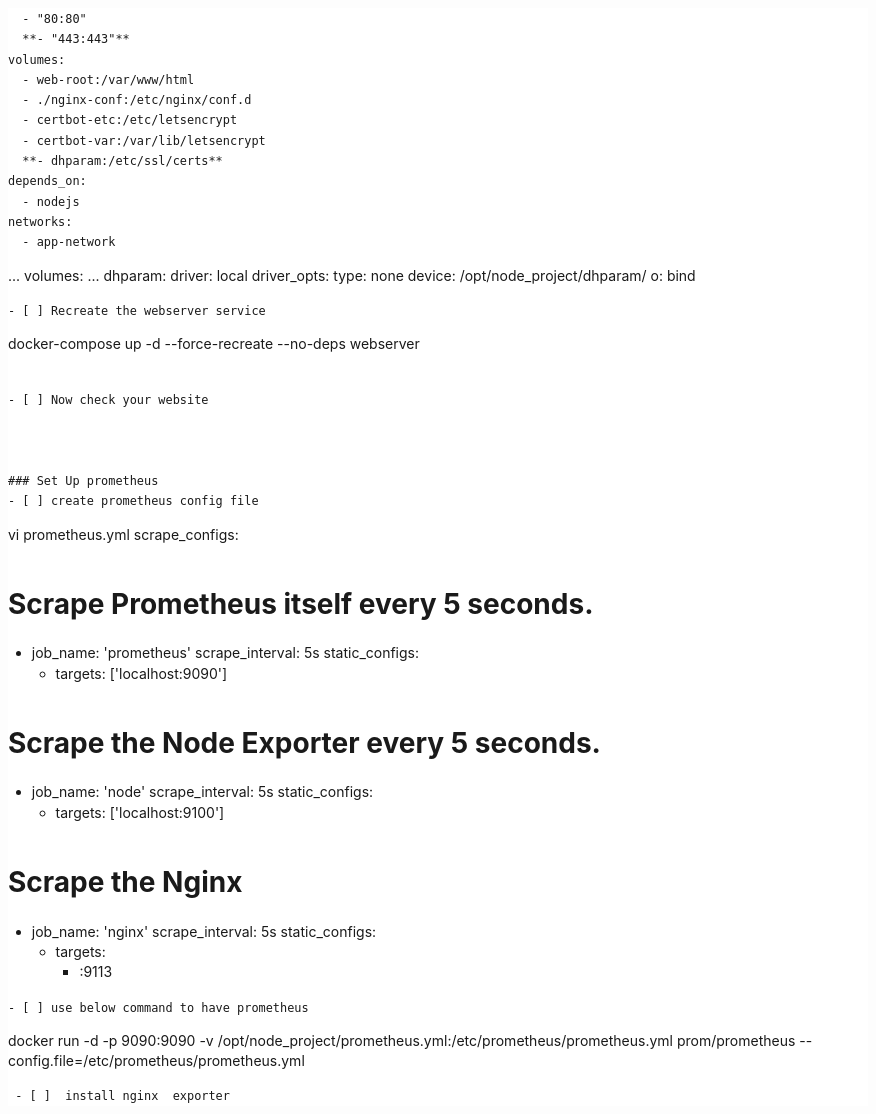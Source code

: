       - "80:80"
      **- "443:443"**
    volumes:
      - web-root:/var/www/html
      - ./nginx-conf:/etc/nginx/conf.d
      - certbot-etc:/etc/letsencrypt
      - certbot-var:/var/lib/letsencrypt
      **- dhparam:/etc/ssl/certs**
    depends_on:
      - nodejs
    networks:
      - app-network
...
volumes:
  ...
  dhparam:
    driver: local
    driver_opts:
      type: none
      device: /opt/node_project/dhparam/
      o: bind
```
- [ ] Recreate the webserver service
```
docker-compose up -d --force-recreate --no-deps webserver
```

- [ ] Now check your website 



### Set Up prometheus
- [ ] create prometheus config file
```
vi prometheus.yml
scrape_configs:
  # Scrape Prometheus itself every 5 seconds.
  - job_name: 'prometheus'
    scrape_interval: 5s
    static_configs:
      - targets: ['localhost:9090']
  # Scrape the Node Exporter every 5 seconds.
  - job_name: 'node'
    scrape_interval: 5s
    static_configs:
      - targets: ['localhost:9100']
 # Scrape the Nginx 
  - job_name: 'nginx'
    scrape_interval: 5s
    static_configs:
     - targets:
        - <IPADDRESS>:9113
```
- [ ] use below command to have prometheus
```
docker run -d -p 9090:9090 -v /opt/node_project/prometheus.yml:/etc/prometheus/prometheus.yml prom/prometheus --config.file=/etc/prometheus/prometheus.yml
```
 - [ ]  install nginx  exporter
```